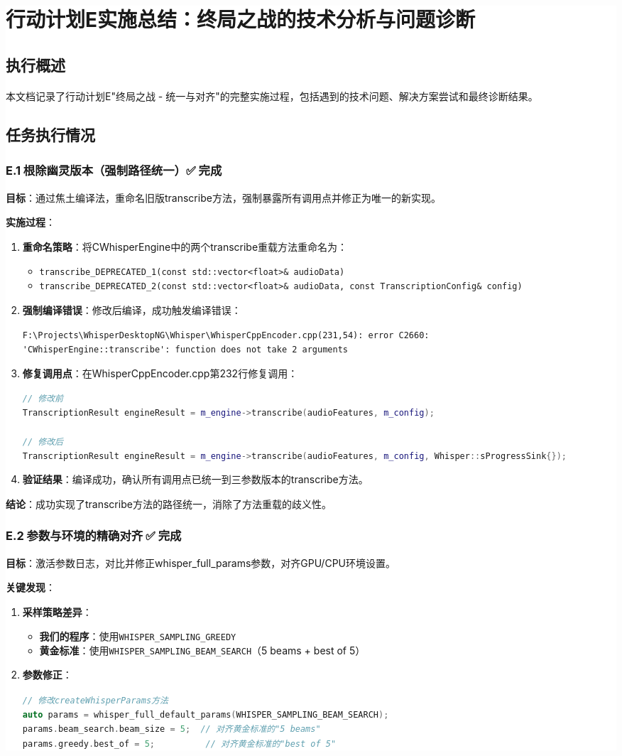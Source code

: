 # 行动计划E实施总结：终局之战的技术分析与问题诊断

## 执行概述

本文档记录了行动计划E"终局之战 - 统一与对齐"的完整实施过程，包括遇到的技术问题、解决方案尝试和最终诊断结果。

## 任务执行情况

### E.1 根除幽灵版本（强制路径统一）✅ 完成

**目标**：通过焦土编译法，重命名旧版transcribe方法，强制暴露所有调用点并修正为唯一的新实现。

**实施过程**：
1. **重命名策略**：将CWhisperEngine中的两个transcribe重载方法重命名为：
   - `transcribe_DEPRECATED_1(const std::vector<float>& audioData)`
   - `transcribe_DEPRECATED_2(const std::vector<float>& audioData, const TranscriptionConfig& config)`

2. **强制编译错误**：修改后编译，成功触发编译错误：
   ```
   F:\Projects\WhisperDesktopNG\Whisper\WhisperCppEncoder.cpp(231,54): error C2660: 
   'CWhisperEngine::transcribe': function does not take 2 arguments
   ```

3. **修复调用点**：在WhisperCppEncoder.cpp第232行修复调用：
   ```cpp
   // 修改前
   TranscriptionResult engineResult = m_engine->transcribe(audioFeatures, m_config);
   
   // 修改后
   TranscriptionResult engineResult = m_engine->transcribe(audioFeatures, m_config, Whisper::sProgressSink{});
   ```

4. **验证结果**：编译成功，确认所有调用点已统一到三参数版本的transcribe方法。

**结论**：成功实现了transcribe方法的路径统一，消除了方法重载的歧义性。

### E.2 参数与环境的精确对齐 ✅ 完成

**目标**：激活参数日志，对比并修正whisper_full_params参数，对齐GPU/CPU环境设置。

**关键发现**：

1. **采样策略差异**：
   - **我们的程序**：使用`WHISPER_SAMPLING_GREEDY`
   - **黄金标准**：使用`WHISPER_SAMPLING_BEAM_SEARCH`（5 beams + best of 5）

2. **参数修正**：
   ```cpp
   // 修改createWhisperParams方法
   auto params = whisper_full_default_params(WHISPER_SAMPLING_BEAM_SEARCH);
   params.beam_search.beam_size = 5;  // 对齐黄金标准的"5 beams"
   params.greedy.best_of = 5;          // 对齐黄金标准的"best of 5"
   ```
